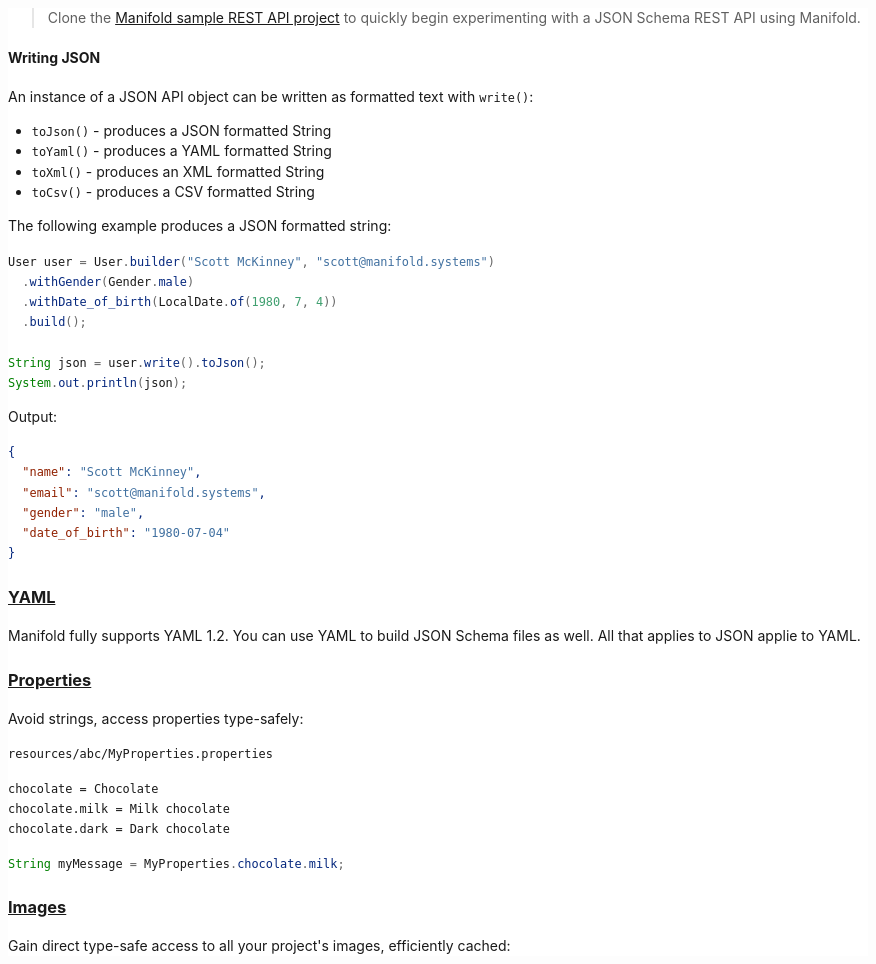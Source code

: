 > Clone the [Manifold sample REST API project](https://github.com/manifold-systems/manifold-sample-rest-api) to quickly
begin experimenting with a JSON Schema REST API using Manifold.

#### Writing JSON
An instance of a JSON API object can be written as formatted text with `write()`:
* `toJson()` - produces a JSON formatted String
* `toYaml()` - produces a YAML formatted String
* `toXml()` - produces an XML formatted String
* `toCsv()` - produces a CSV formatted String

The following example produces a JSON formatted string:
```java
User user = User.builder("Scott McKinney", "scott@manifold.systems")
  .withGender(Gender.male)
  .withDate_of_birth(LocalDate.of(1980, 7, 4))
  .build();

String json = user.write().toJson();
System.out.println(json);
```
Output:
```json
{
  "name": "Scott McKinney",
  "email": "scott@manifold.systems",
  "gender": "male",
  "date_of_birth": "1980-07-04"
}
```

### [YAML](http://manifold.systems/docs.html#json-and-json-schema)

Manifold fully supports YAML 1.2.  You can use YAML to build JSON Schema files as well.  All that applies to JSON applie to YAML.


### [Properties](http://manifold.systems/docs.html#properties-files)
Avoid strings, access properties type-safely:

`resources/abc/MyProperties.properties`
```properties
chocolate = Chocolate
chocolate.milk = Milk chocolate
chocolate.dark = Dark chocolate
``` 
```java
String myMessage = MyProperties.chocolate.milk;
```

### [Images](http://manifold.systems/docs.html#image-files)
Gain direct type-safe access to all your project's images, efficiently cached:
